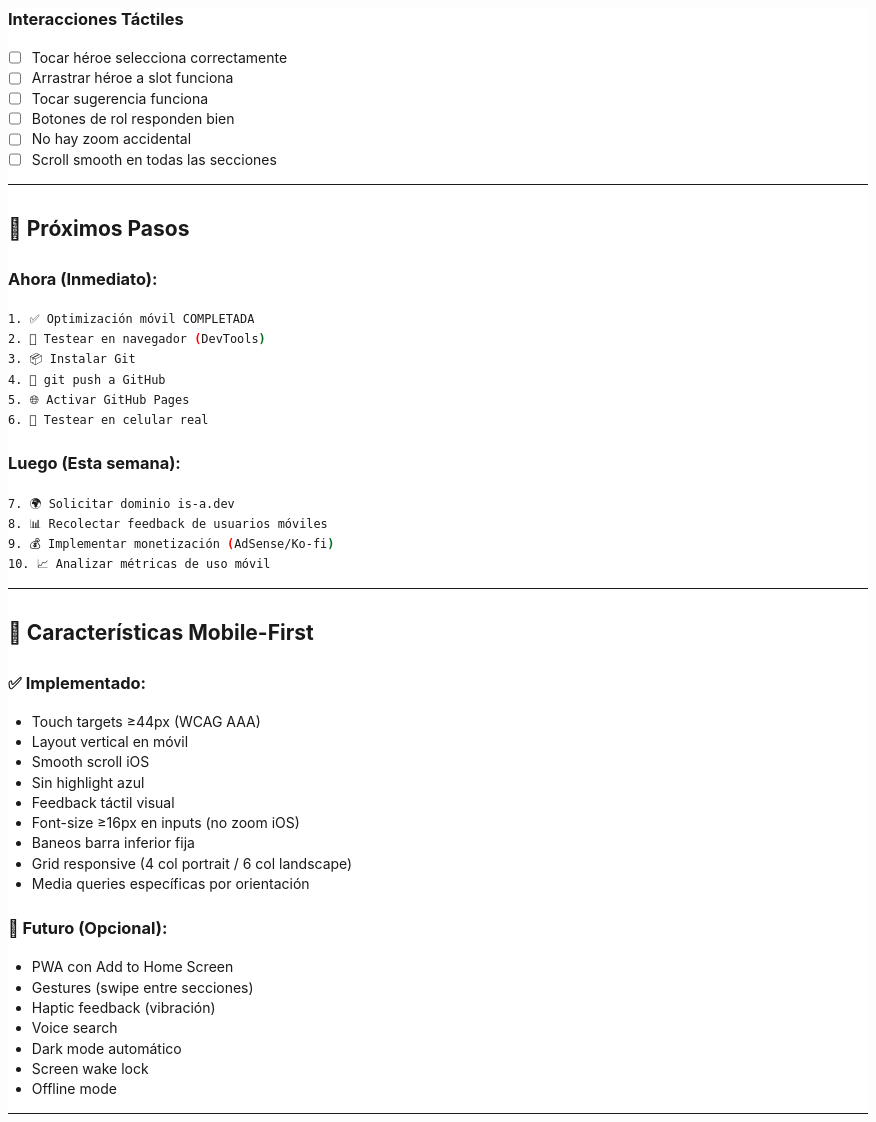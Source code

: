 ### Interacciones Táctiles
- [ ] Tocar héroe selecciona correctamente
- [ ] Arrastrar héroe a slot funciona
- [ ] Tocar sugerencia funciona
- [ ] Botones de rol responden bien
- [ ] No hay zoom accidental
- [ ] Scroll smooth en todas las secciones

---

## 🚀 Próximos Pasos

### Ahora (Inmediato):
```bash
1. ✅ Optimización móvil COMPLETADA
2. 🔄 Testear en navegador (DevTools)
3. 📦 Instalar Git
4. 🚀 git push a GitHub
5. 🌐 Activar GitHub Pages
6. 📱 Testear en celular real
```

### Luego (Esta semana):
```bash
7. 🌍 Solicitar dominio is-a.dev
8. 📊 Recolectar feedback de usuarios móviles
9. 💰 Implementar monetización (AdSense/Ko-fi)
10. 📈 Analizar métricas de uso móvil
```

---

## 🎨 Características Mobile-First

### ✅ Implementado:
- Touch targets ≥44px (WCAG AAA)
- Layout vertical en móvil
- Smooth scroll iOS
- Sin highlight azul
- Feedback táctil visual
- Font-size ≥16px en inputs (no zoom iOS)
- Baneos barra inferior fija
- Grid responsive (4 col portrait / 6 col landscape)
- Media queries específicas por orientación

### 🔮 Futuro (Opcional):
- PWA con Add to Home Screen
- Gestures (swipe entre secciones)
- Haptic feedback (vibración)
- Voice search
- Dark mode automático
- Screen wake lock
- Offline mode

---
